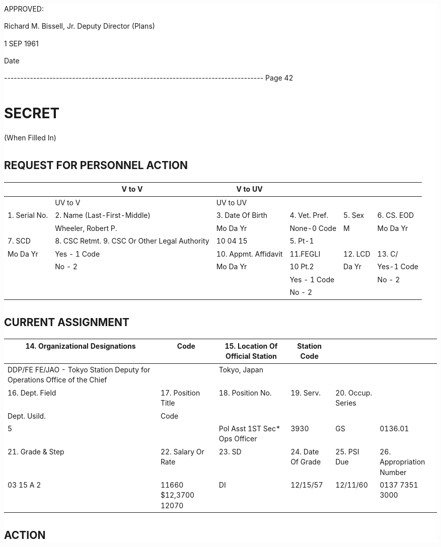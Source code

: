 APPROVED:

Richard M. Bissell, Jr.
Deputy Director
(Plans)

1 SEP 1961

Date


-------------------------------------------------------------------------------- Page 42

# SECRET
(When Filled In)

## REQUEST FOR PERSONNEL ACTION

|               | V to V                                        | V to UV              |               |         |            |
| ------------- | --------------------------------------------- | -------------------- | ------------- | ------- | ---------- |
|               | UV to V                                       | UV to UV             |               |         |            |
| 1. Serial No. | 2. Name (Last-First-Middle)                   | 3. Date Of Birth     | 4. Vet. Pref. | 5. Sex  | 6. CS. EOD |
|               | Wheeler, Robert P.                            | Mo Da Yr             | None-0 Code   | M       | Mo Da Yr   |
| 7. SCD        | 8. CSC Retmt. 9. CSC Or Other Legal Authority | 10 04 15             | 5. Pt-1       |         |            |
| Mo Da Yr      | Yes - 1 Code                                  | 10. Appmt. Affidavit | 11.FEGLI      | 12. LCD | 13. C/     |
|               | No - 2                                        | Mo Da Yr             | 10 Pt.2       | Da Yr   | Yes-1 Code |
|               |                                               |                      | Yes - 1 Code  |         | No - 2     |
|               |                                               |                      | No - 2        |         |            |

## CURRENT ASSIGNMENT

| 14. Organizational Designations                                         | Code                 | 15. Location Of Official Station | Station Code      |                   |                          |
| ----------------------------------------------------------------------- | -------------------- | -------------------------------- | ----------------- | ----------------- | ------------------------ |
| DDP/FE FE/JAO - Tokyo Station Deputy for Operations Office of the Chief |                      | Tokyo, Japan                     |                   |                   |                          |
| 16. Dept. Field                                                         | 17. Position Title   | 18. Position No.                 | 19. Serv.         | 20. Occup. Series |                          |
| Dept. Usild.                                                            | Code                 |                                  |                   |                   |                          |
| 5                                                                       |                      | Pol Asst 1ST Sec* Ops Officer    | 3930              | GS                | 0136.01                  |
| 21. Grade & Step                                                        | 22. Salary Or Rate   | 23. SD                           | 24. Date Of Grade | 25. PSI Due       | 26. Appropriation Number |
| 03 15 A 2                                                               | 11660 $12,3700 12070 | DI                               | 12/15/57          | 12/11/60          | 0137 7351 3000           |

## ACTION
